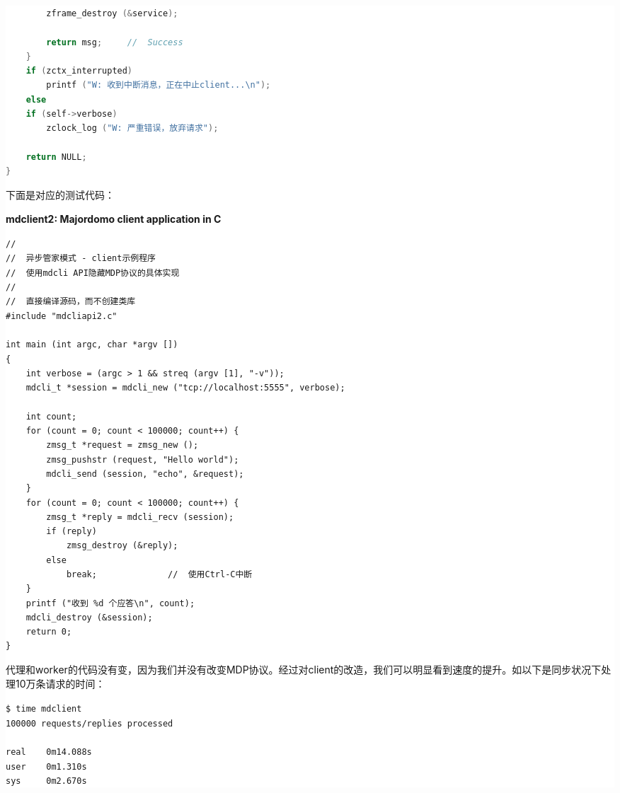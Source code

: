 ```c
        zframe_destroy (&service);
 
        return msg;     //  Success
    }
    if (zctx_interrupted)
        printf ("W: 收到中断消息，正在中止client...\n");
    else
    if (self->verbose)
        zclock_log ("W: 严重错误，放弃请求");
 
    return NULL;
}
```

下面是对应的测试代码：

**mdclient2: Majordomo client application in C**

```
//
//  异步管家模式 - client示例程序
//  使用mdcli API隐藏MDP协议的具体实现
//
//  直接编译源码，而不创建类库
#include "mdcliapi2.c"
 
int main (int argc, char *argv [])
{
    int verbose = (argc > 1 && streq (argv [1], "-v"));
    mdcli_t *session = mdcli_new ("tcp://localhost:5555", verbose);
 
    int count;
    for (count = 0; count < 100000; count++) {
        zmsg_t *request = zmsg_new ();
        zmsg_pushstr (request, "Hello world");
        mdcli_send (session, "echo", &request);
    }
    for (count = 0; count < 100000; count++) {
        zmsg_t *reply = mdcli_recv (session);
        if (reply)
            zmsg_destroy (&reply);
        else
            break;              //  使用Ctrl-C中断
    }
    printf ("收到 %d 个应答\n", count);
    mdcli_destroy (&session);
    return 0;
}
```

代理和worker的代码没有变，因为我们并没有改变MDP协议。经过对client的改造，我们可以明显看到速度的提升。如以下是同步状况下处理10万条请求的时间：

```
$ time mdclient
100000 requests/replies processed

real    0m14.088s
user    0m1.310s
sys     0m2.670s
```

